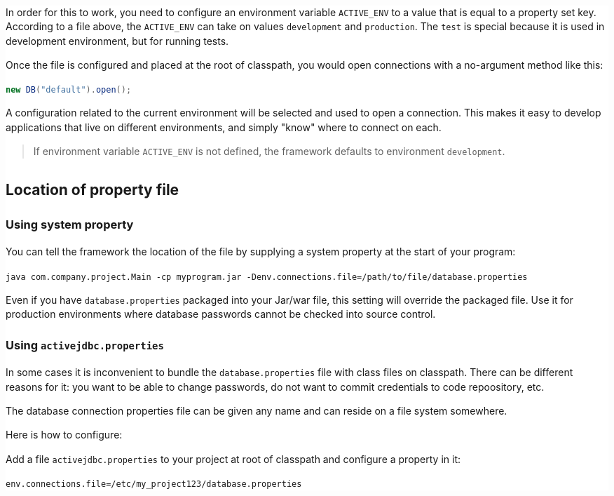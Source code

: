 In order for this to work, you need to configure an environment variable `ACTIVE_ENV` to a value that is equal to a 
property set key.  According to a file above, the `ACTIVE_ENV` can take on values `development` and `production`. 
The `test` is special because it is used in development environment, but for running tests. 

Once the file is configured and placed at the root of classpath, you would open connections with a no-argument 
method like this: 

~~~~ {.java .numberLines}
new DB("default").open();
~~~~
 
A configuration related to the current environment will be selected and used to open a connection. This makes it easy 
to develop applications that live on different environments, and simply "know" where to connect on each. 

> If environment variable `ACTIVE_ENV` is not defined, the framework defaults to environment `development`.


## Location of property file

### Using system property
 
You can tell the framework the location of the file by supplying a system property at the start of your program: 

```
java com.company.project.Main -cp myprogram.jar -Denv.connections.file=/path/to/file/database.properties
```
 
Even if you have `database.properties` packaged into your Jar/war file, this setting will override the packaged file. 
Use it for production environments where database passwords cannot be checked into source control.

### Using `activejdbc.properties`

In some cases it is inconvenient to bundle the `database.properties` file with class files on classpath. 
There can be different reasons for it: you want to be able to change passwords, do not want to commit credentials to
code repoository, etc. 

The database connection properties file can be given any name and can reside on a file system somewhere. 


Here is how to configure: 

Add a file `activejdbc.properties` to your project at root of classpath and configure a property in it: 

~~~~
env.connections.file=/etc/my_project123/database.properties
~~~~
